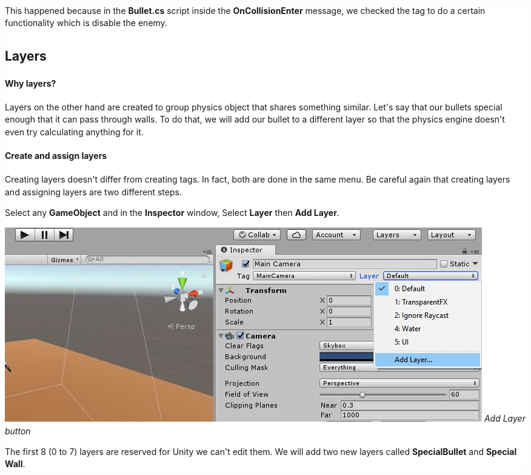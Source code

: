 This happened because in the **Bullet.cs** script inside the **OnCollisionEnter** message, we checked the tag to do a certain functionality which is disable the enemy.

## Layers

#### Why layers?

Layers on the other hand are created to group physics object that shares something similar. Let's say that our bullets special enough that it can pass through walls. To do that, we will add our bullet to a different layer so that the physics engine doesn't even try calculating anything for it.

#### Create and assign layers

Creating layers doesn't differ from creating tags. In fact, both are done in the same menu. Be careful again that creating layers and assigning layers are two different steps.

Select any **GameObject** and in the **Inspector** window, Select **Layer** then **Add Layer**.

![](Images/14.jpg)
*Add Layer button*

The first 8 (0 to 7) layers are reserved for Unity we can't edit them. We will add two new layers called **SpecialBullet** and **Special Wall**.
